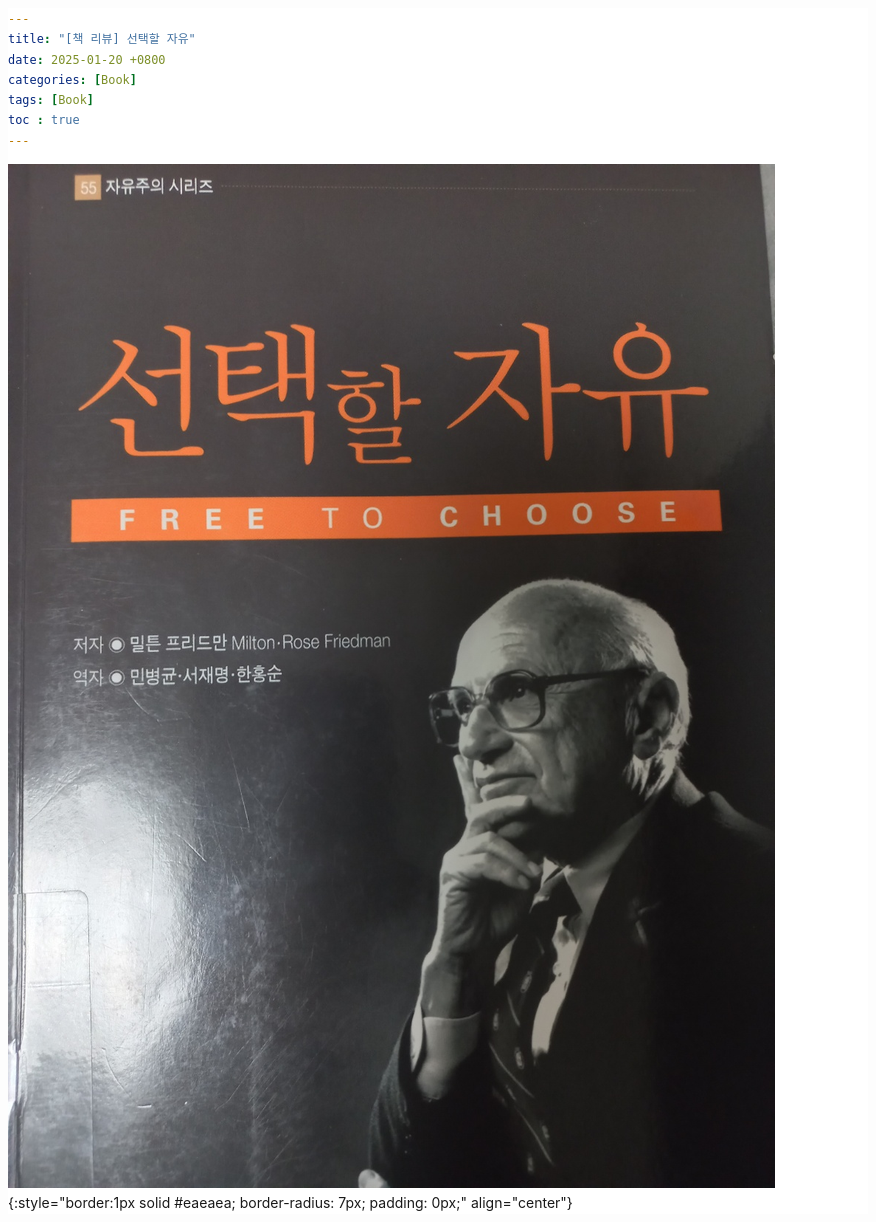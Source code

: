 ```yaml
---
title: "[책 리뷰] 선택할 자유"
date: 2025-01-20 +0800
categories: [Book]
tags: [Book]
toc : true
---
```


![Desktop View](/assets/img/Book/freetochoose.jpg){:style="border:1px solid #eaeaea; border-radius: 7px; padding: 0px;" align="center"}
